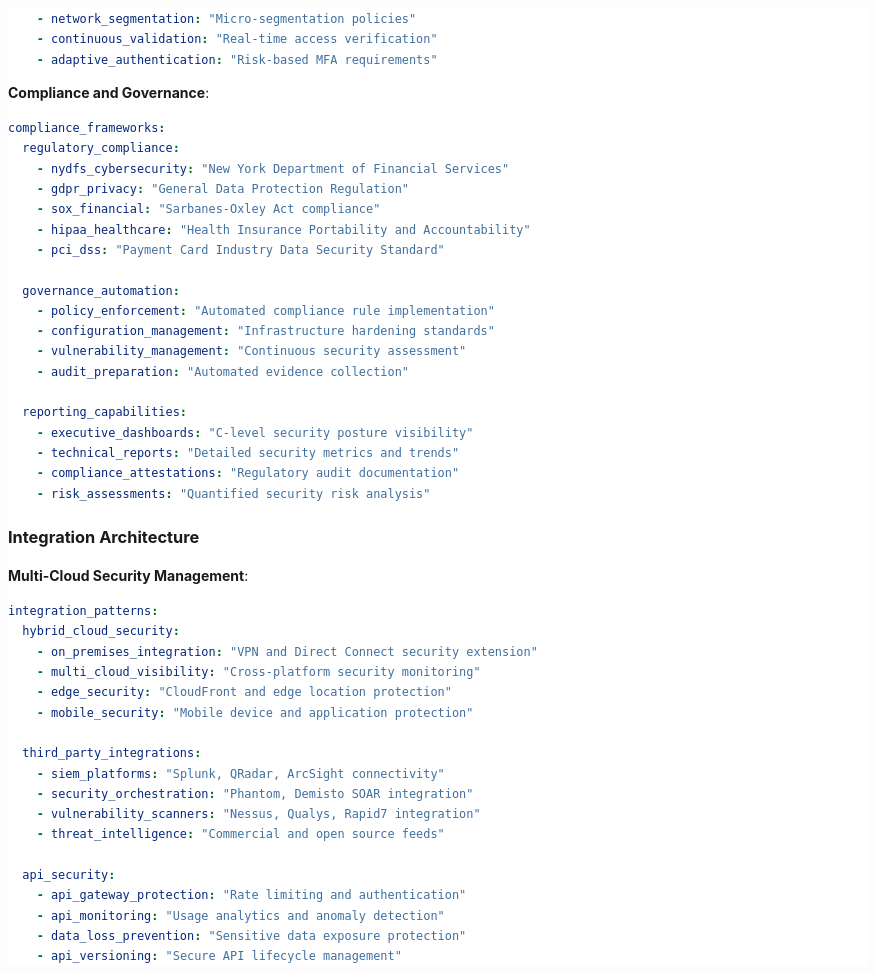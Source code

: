 ```yaml
    - network_segmentation: "Micro-segmentation policies"
    - continuous_validation: "Real-time access verification"
    - adaptive_authentication: "Risk-based MFA requirements"
```

**Compliance and Governance**:
```yaml
compliance_frameworks:
  regulatory_compliance:
    - nydfs_cybersecurity: "New York Department of Financial Services"
    - gdpr_privacy: "General Data Protection Regulation"
    - sox_financial: "Sarbanes-Oxley Act compliance"
    - hipaa_healthcare: "Health Insurance Portability and Accountability"
    - pci_dss: "Payment Card Industry Data Security Standard"
  
  governance_automation:
    - policy_enforcement: "Automated compliance rule implementation"
    - configuration_management: "Infrastructure hardening standards"
    - vulnerability_management: "Continuous security assessment"
    - audit_preparation: "Automated evidence collection"
  
  reporting_capabilities:
    - executive_dashboards: "C-level security posture visibility"
    - technical_reports: "Detailed security metrics and trends"
    - compliance_attestations: "Regulatory audit documentation"
    - risk_assessments: "Quantified security risk analysis"
```

### Integration Architecture

**Multi-Cloud Security Management**:
```yaml
integration_patterns:
  hybrid_cloud_security:
    - on_premises_integration: "VPN and Direct Connect security extension"
    - multi_cloud_visibility: "Cross-platform security monitoring"
    - edge_security: "CloudFront and edge location protection"
    - mobile_security: "Mobile device and application protection"
  
  third_party_integrations:
    - siem_platforms: "Splunk, QRadar, ArcSight connectivity"
    - security_orchestration: "Phantom, Demisto SOAR integration"
    - vulnerability_scanners: "Nessus, Qualys, Rapid7 integration"
    - threat_intelligence: "Commercial and open source feeds"
  
  api_security:
    - api_gateway_protection: "Rate limiting and authentication"
    - api_monitoring: "Usage analytics and anomaly detection"
    - data_loss_prevention: "Sensitive data exposure protection"
    - api_versioning: "Secure API lifecycle management"
```
